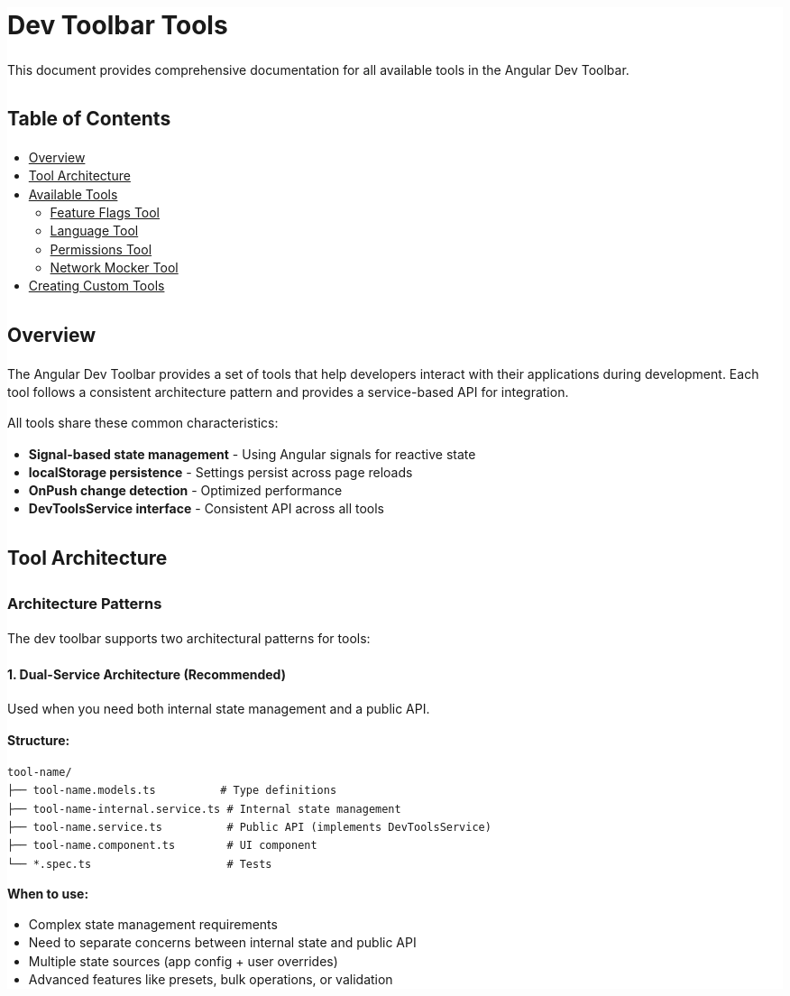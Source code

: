 # Dev Toolbar Tools

This document provides comprehensive documentation for all available tools in the Angular Dev Toolbar.

## Table of Contents

- [Overview](#overview)
- [Tool Architecture](#tool-architecture)
- [Available Tools](#available-tools)
  - [Feature Flags Tool](#feature-flags-tool)
  - [Language Tool](#language-tool)
  - [Permissions Tool](#permissions-tool)
  - [Network Mocker Tool](#network-mocker-tool)
- [Creating Custom Tools](#creating-custom-tools)

## Overview

The Angular Dev Toolbar provides a set of tools that help developers interact with their applications during development. Each tool follows a consistent architecture pattern and provides a service-based API for integration.

All tools share these common characteristics:

- **Signal-based state management** - Using Angular signals for reactive state
- **localStorage persistence** - Settings persist across page reloads
- **OnPush change detection** - Optimized performance
- **DevToolsService interface** - Consistent API across all tools

## Tool Architecture

### Architecture Patterns

The dev toolbar supports two architectural patterns for tools:

#### 1. Dual-Service Architecture (Recommended)

Used when you need both internal state management and a public API.

**Structure:**
```
tool-name/
├── tool-name.models.ts          # Type definitions
├── tool-name-internal.service.ts # Internal state management
├── tool-name.service.ts          # Public API (implements DevToolsService)
├── tool-name.component.ts        # UI component
└── *.spec.ts                     # Tests
```

**When to use:**
- Complex state management requirements
- Need to separate concerns between internal state and public API
- Multiple state sources (app config + user overrides)
- Advanced features like presets, bulk operations, or validation
